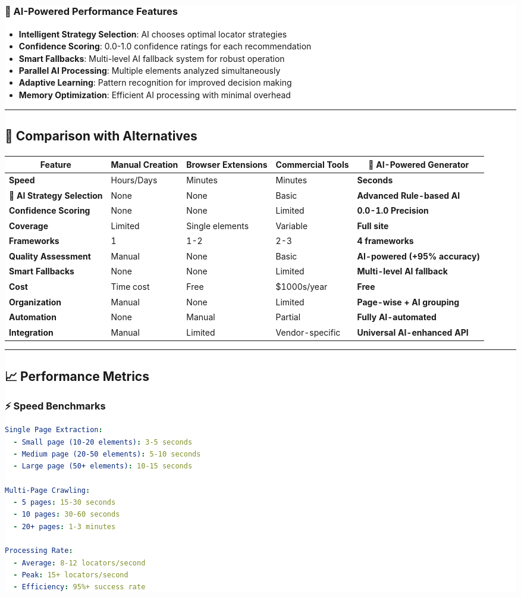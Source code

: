 ### **🚀 AI-Powered Performance Features**
- **Intelligent Strategy Selection**: AI chooses optimal locator strategies
- **Confidence Scoring**: 0.0-1.0 confidence ratings for each recommendation
- **Smart Fallbacks**: Multi-level AI fallback system for robust operation
- **Parallel AI Processing**: Multiple elements analyzed simultaneously
- **Adaptive Learning**: Pattern recognition for improved decision making
- **Memory Optimization**: Efficient AI processing with minimal overhead

---

## 🎯 Comparison with Alternatives

| Feature | Manual Creation | Browser Extensions | Commercial Tools | **🤖 AI-Powered Generator** |
|---------|----------------|-------------------|------------------|------------------------|
| **Speed** | Hours/Days | Minutes | Minutes | **Seconds** |
| **🤖 AI Strategy Selection** | None | None | Basic | **Advanced Rule-based AI** |
| **Confidence Scoring** | None | None | Limited | **0.0-1.0 Precision** |
| **Coverage** | Limited | Single elements | Variable | **Full site** |
| **Frameworks** | 1 | 1-2 | 2-3 | **4 frameworks** |
| **Quality Assessment** | Manual | None | Basic | **AI-powered (+95% accuracy)** |
| **Smart Fallbacks** | None | None | Limited | **Multi-level AI fallback** |
| **Cost** | Time cost | Free | $1000s/year | **Free** |
| **Organization** | Manual | None | Limited | **Page-wise + AI grouping** |
| **Automation** | None | Manual | Partial | **Fully AI-automated** |
| **Integration** | Manual | Limited | Vendor-specific | **Universal AI-enhanced API** |

---

## 📈 Performance Metrics

### **⚡ Speed Benchmarks**
```yaml
Single Page Extraction:
  - Small page (10-20 elements): 3-5 seconds
  - Medium page (20-50 elements): 5-10 seconds  
  - Large page (50+ elements): 10-15 seconds

Multi-Page Crawling:
  - 5 pages: 15-30 seconds
  - 10 pages: 30-60 seconds
  - 20+ pages: 1-3 minutes

Processing Rate:
  - Average: 8-12 locators/second
  - Peak: 15+ locators/second
  - Efficiency: 95%+ success rate
```
